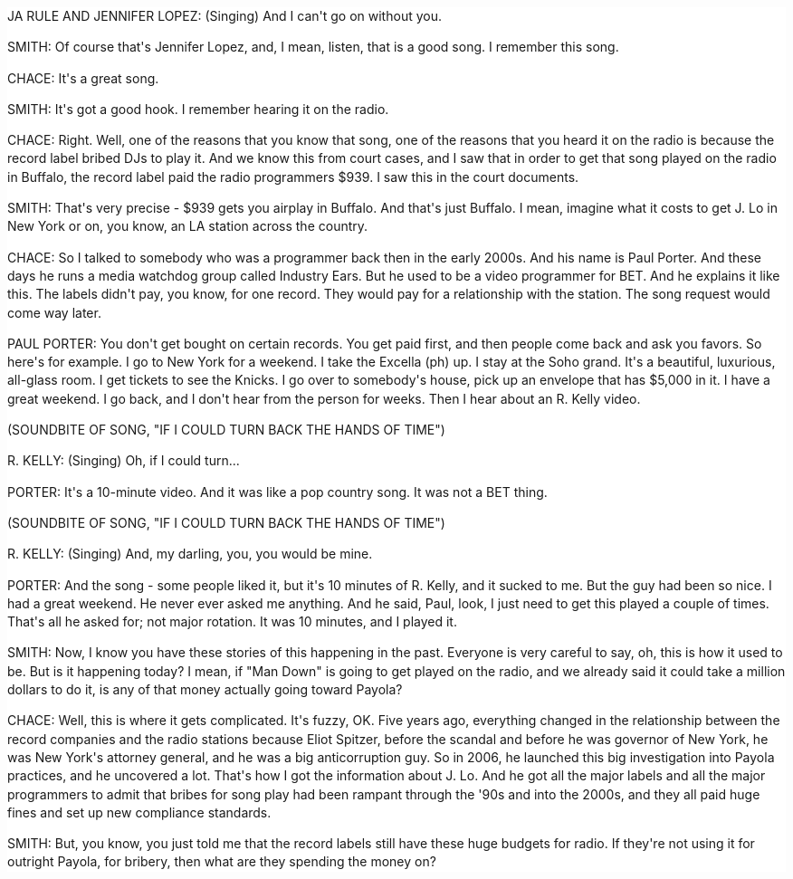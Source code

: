 JA RULE AND JENNIFER LOPEZ: (Singing) And I can't go on without you.

SMITH: Of course that's Jennifer Lopez, and, I mean, listen, that is a good song. I remember this song.

CHACE: It's a great song.

SMITH: It's got a good hook. I remember hearing it on the radio.

CHACE: Right. Well, one of the reasons that you know that song, one of the reasons that you heard it on the radio is because the record label bribed DJs to play it. And we know this from court cases, and I saw that in order to get that song played on the radio in Buffalo, the record label paid the radio programmers $939. I saw this in the court documents.

SMITH: That's very precise - $939 gets you airplay in Buffalo. And that's just Buffalo. I mean, imagine what it costs to get J. Lo in New York or on, you know, an LA station across the country.

CHACE: So I talked to somebody who was a programmer back then in the early 2000s. And his name is Paul Porter. And these days he runs a media watchdog group called Industry Ears. But he used to be a video programmer for BET. And he explains it like this. The labels didn't pay, you know, for one record. They would pay for a relationship with the station. The song request would come way later.

PAUL PORTER: You don't get bought on certain records. You get paid first, and then people come back and ask you favors. So here's for example. I go to New York for a weekend. I take the Excella (ph) up. I stay at the Soho grand. It's a beautiful, luxurious, all-glass room. I get tickets to see the Knicks. I go over to somebody's house, pick up an envelope that has $5,000 in it. I have a great weekend. I go back, and I don't hear from the person for weeks. Then I hear about an R. Kelly video.

(SOUNDBITE OF SONG, "IF I COULD TURN BACK THE HANDS OF TIME")

R. KELLY: (Singing) Oh, if I could turn...

PORTER: It's a 10-minute video. And it was like a pop country song. It was not a BET thing.

(SOUNDBITE OF SONG, "IF I COULD TURN BACK THE HANDS OF TIME")

R. KELLY: (Singing) And, my darling, you, you would be mine.

PORTER: And the song - some people liked it, but it's 10 minutes of R. Kelly, and it sucked to me. But the guy had been so nice. I had a great weekend. He never ever asked me anything. And he said, Paul, look, I just need to get this played a couple of times. That's all he asked for; not major rotation. It was 10 minutes, and I played it.

SMITH: Now, I know you have these stories of this happening in the past. Everyone is very careful to say, oh, this is how it used to be. But is it happening today? I mean, if "Man Down" is going to get played on the radio, and we already said it could take a million dollars to do it, is any of that money actually going toward Payola?

CHACE: Well, this is where it gets complicated. It's fuzzy, OK. Five years ago, everything changed in the relationship between the record companies and the radio stations because Eliot Spitzer, before the scandal and before he was governor of New York, he was New York's attorney general, and he was a big anticorruption guy. So in 2006, he launched this big investigation into Payola practices, and he uncovered a lot. That's how I got the information about J. Lo. And he got all the major labels and all the major programmers to admit that bribes for song play had been rampant through the '90s and into the 2000s, and they all paid huge fines and set up new compliance standards.

SMITH: But, you know, you just told me that the record labels still have these huge budgets for radio. If they're not using it for outright Payola, for bribery, then what are they spending the money on?
